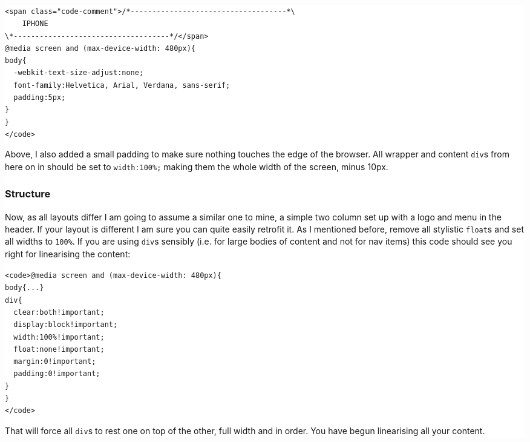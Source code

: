     <span class="code-comment">/*------------------------------------*\
    	IPHONE
    \*------------------------------------*/</span>
    @media screen and (max-device-width: 480px){
    body{
      -webkit-text-size-adjust:none;
      font-family:Helvetica, Arial, Verdana, sans-serif;
      padding:5px;
    }
    }
    </code>





Above, I also added a small padding to make sure nothing touches the edge of the browser. All wrapper and content `div`s from here on in should be set to `width:100%;` making them the whole width of the screen, minus 10px.





### Structure





Now, as all layouts differ I am going to assume a similar one to mine, a simple two column set up with a logo and menu in the header. If your layout is different I am sure you can quite easily retrofit it. As I mentioned before, remove all stylistic `float`s and set all widths to `100%`. If you are using `div`s sensibly (i.e. for large bodies of content and not for nav items) this code should see you right for linearising the content:




    
    <code>@media screen and (max-device-width: 480px){
    body{...}
    div{
      clear:both!important;
      display:block!important;
      width:100%!important;
      float:none!important;
      margin:0!important;
      padding:0!important;
    }
    }
    </code>





That will force all `div`s to rest one on top of the other, full width and in order. You have begun linearising all your content.



